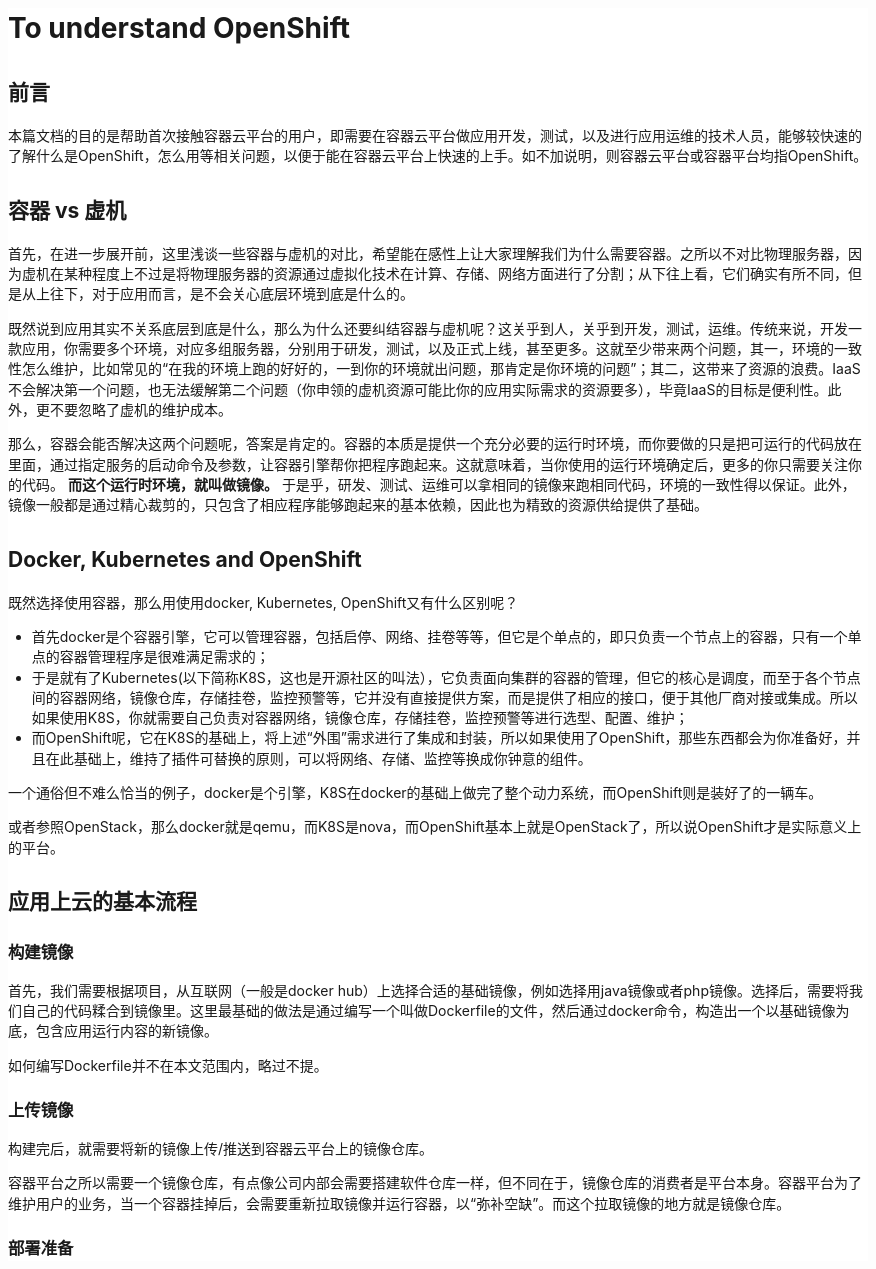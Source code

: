# To understand OpenShift

## 前言

本篇文档的目的是帮助首次接触容器云平台的用户，即需要在容器云平台做应用开发，测试，以及进行应用运维的技术人员，能够较快速的了解什么是OpenShift，怎么用等相关问题，以便于能在容器云平台上快速的上手。如不加说明，则容器云平台或容器平台均指OpenShift。


## 容器 vs 虚机

首先，在进一步展开前，这里浅谈一些容器与虚机的对比，希望能在感性上让大家理解我们为什么需要容器。之所以不对比物理服务器，因为虚机在某种程度上不过是将物理服务器的资源通过虚拟化技术在计算、存储、网络方面进行了分割；从下往上看，它们确实有所不同，但是从上往下，对于应用而言，是不会关心底层环境到底是什么的。

既然说到应用其实不关系底层到底是什么，那么为什么还要纠结容器与虚机呢？这关乎到人，关乎到开发，测试，运维。传统来说，开发一款应用，你需要多个环境，对应多组服务器，分别用于研发，测试，以及正式上线，甚至更多。这就至少带来两个问题，其一，环境的一致性怎么维护，比如常见的“在我的环境上跑的好好的，一到你的环境就出问题，那肯定是你环境的问题”；其二，这带来了资源的浪费。IaaS不会解决第一个问题，也无法缓解第二个问题（你申领的虚机资源可能比你的应用实际需求的资源要多），毕竟IaaS的目标是便利性。此外，更不要忽略了虚机的维护成本。

那么，容器会能否解决这两个问题呢，答案是肯定的。容器的本质是提供一个充分必要的运行时环境，而你要做的只是把可运行的代码放在里面，通过指定服务的启动命令及参数，让容器引擎帮你把程序跑起来。这就意味着，当你使用的运行环境确定后，更多的你只需要关注你的代码。 **而这个运行时环境，就叫做镜像。** 于是乎，研发、测试、运维可以拿相同的镜像来跑相同代码，环境的一致性得以保证。此外，镜像一般都是通过精心裁剪的，只包含了相应程序能够跑起来的基本依赖，因此也为精致的资源供给提供了基础。

## Docker, Kubernetes and OpenShift

既然选择使用容器，那么用使用docker, Kubernetes, OpenShift又有什么区别呢？

  - 首先docker是个容器引擎，它可以管理容器，包括启停、网络、挂卷等等，但它是个单点的，即只负责一个节点上的容器，只有一个单点的容器管理程序是很难满足需求的；
  - 于是就有了Kubernetes(以下简称K8S，这也是开源社区的叫法），它负责面向集群的容器的管理，但它的核心是调度，而至于各个节点间的容器网络，镜像仓库，存储挂卷，监控预警等，它并没有直接提供方案，而是提供了相应的接口，便于其他厂商对接或集成。所以如果使用K8S，你就需要自己负责对容器网络，镜像仓库，存储挂卷，监控预警等进行选型、配置、维护；
  - 而OpenShift呢，它在K8S的基础上，将上述“外围”需求进行了集成和封装，所以如果使用了OpenShift，那些东西都会为你准备好，并且在此基础上，维持了插件可替换的原则，可以将网络、存储、监控等换成你钟意的组件。

一个通俗但不难么恰当的例子，docker是个引擎，K8S在docker的基础上做完了整个动力系统，而OpenShift则是装好了的一辆车。

或者参照OpenStack，那么docker就是qemu，而K8S是nova，而OpenShift基本上就是OpenStack了，所以说OpenShift才是实际意义上的平台。

## 应用上云的基本流程

### 构建镜像

首先，我们需要根据项目，从互联网（一般是docker hub）上选择合适的基础镜像，例如选择用java镜像或者php镜像。选择后，需要将我们自己的代码糅合到镜像里。这里最基础的做法是通过编写一个叫做Dockerfile的文件，然后通过docker命令，构造出一个以基础镜像为底，包含应用运行内容的新镜像。

如何编写Dockerfile并不在本文范围内，略过不提。

### 上传镜像

构建完后，就需要将新的镜像上传/推送到容器云平台上的镜像仓库。

容器平台之所以需要一个镜像仓库，有点像公司内部会需要搭建软件仓库一样，但不同在于，镜像仓库的消费者是平台本身。容器平台为了维护用户的业务，当一个容器挂掉后，会需要重新拉取镜像并运行容器，以“弥补空缺”。而这个拉取镜像的地方就是镜像仓库。

### 部署准备

